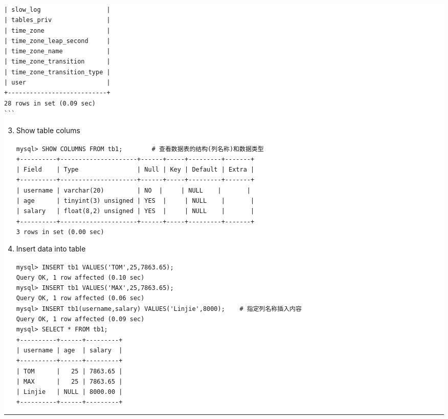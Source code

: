     | slow_log                  |
    | tables_priv               |
    | time_zone                 |
    | time_zone_leap_second     |
    | time_zone_name            |
    | time_zone_transition      |
    | time_zone_transition_type |
    | user                      |
    +---------------------------+
    28 rows in set (0.09 sec)
    ```

3. Show table colums

    ```
    mysql> SHOW COLUMNS FROM tb1;        # 查看数据表的结构(列名称)和数据类型
    +----------+---------------------+------+-----+---------+-------+
    | Field    | Type                | Null | Key | Default | Extra |
    +----------+---------------------+------+-----+---------+-------+
    | username | varchar(20)         | NO  |     | NULL    |       |
    | age      | tinyint(3) unsigned | YES  |     | NULL    |       |
    | salary   | float(8,2) unsigned | YES  |     | NULL    |       |
    +----------+---------------------+------+-----+---------+-------+
    3 rows in set (0.00 sec)
    ```

4. Insert data into table

    ```
    mysql> INSERT tb1 VALUES('TOM',25,7863.65);
    Query OK, 1 row affected (0.10 sec)
    mysql> INSERT tb1 VALUES('MAX',25,7863.65);
    Query OK, 1 row affected (0.06 sec)
    mysql> INSERT tb1(username,salary) VALUES('Linjie',8000);    # 指定列名称插入内容
    Query OK, 1 row affected (0.09 sec)
    mysql> SELECT * FROM tb1;
    +----------+------+---------+
    | username | age  | salary  |
    +----------+------+---------+
    | TOM      |   25 | 7863.65 |
    | MAX      |   25 | 7863.65 |
    | Linjie   | NULL | 8000.00 |
    +----------+------+---------+
    ```

---